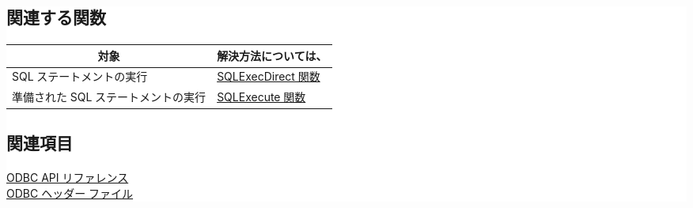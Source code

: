 ## <a name="related-functions"></a>関連する関数  
  
|対象|解決方法については、|  
|---------------------------|---------|  
|SQL ステートメントの実行|[SQLExecDirect 関数](../../../odbc/reference/syntax/sqlexecdirect-function.md)|  
|準備された SQL ステートメントの実行|[SQLExecute 関数](../../../odbc/reference/syntax/sqlexecute-function.md)|  
  
## <a name="see-also"></a>関連項目  
 [ODBC API リファレンス](../../../odbc/reference/syntax/odbc-api-reference.md)   
 [ODBC ヘッダー ファイル](../../../odbc/reference/install/odbc-header-files.md)
